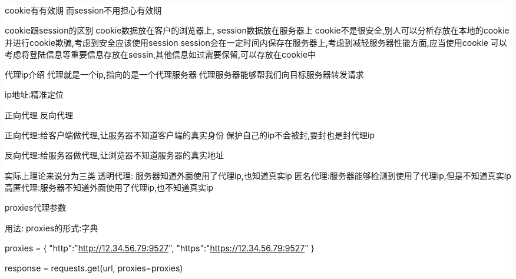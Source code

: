 cookie有有效期
而session不用担心有效期

cookie跟session的区别
cookie数据放在客户的浏览器上, session数据放在服务器上
cookie不是很安全,别人可以分析存放在本地的cookie并进行cookie欺骗,考虑到安全应该使用session
session会在一定时间内保存在服务器上,考虑到减轻服务器性能方面,应当使用cookie
可以考虑将登陆信息等重要信息存放在sessin,其他信息如过需要保留,可以存放在cookie中


代理ip介绍
代理就是一个ip,指向的是一个代理服务器
代理服务器能够帮我们向目标服务器转发请求

ip地址:精准定位

正向代理
反向代理

正向代理:给客户端做代理,让服务器不知道客户端的真实身份
保护自己的ip不会被封,要封也是封代理ip

反向代理:给服务器做代理,让浏览器不知道服务器的真实地址


实际上理论来说分为三类
透明代理: 服务器知道外面使用了代理ip,也知道真实ip
匿名代理:服务器能够检测到使用了代理ip,但是不知道真实ip
高匿代理:服务器不知道外面使用了代理ip,也不知道真实ip


proxies代理参数

用法:
proxies的形式:字典

proxies = {
    "http":"http://12.34.56.79:9527",
    "https":"https://12.34.56.79:9527"
}

response = requests.get(url, proxies=proxies)















